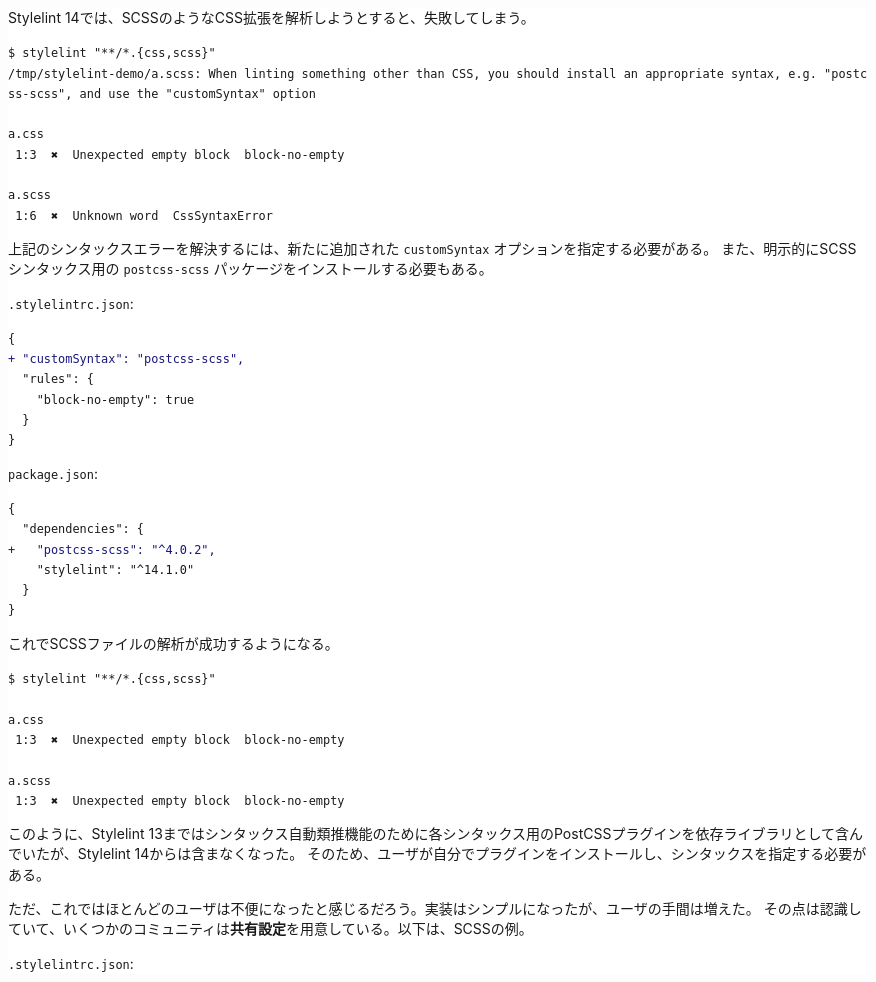Stylelint 14では、SCSSのようなCSS拡張を解析しようとすると、失敗してしまう。

```console
$ stylelint "**/*.{css,scss}"
/tmp/stylelint-demo/a.scss: When linting something other than CSS, you should install an appropriate syntax, e.g. "postcss-scss", and use the "customSyntax" option

a.css
 1:3  ✖  Unexpected empty block  block-no-empty

a.scss
 1:6  ✖  Unknown word  CssSyntaxError
```

上記のシンタックスエラーを解決するには、新たに追加された `customSyntax` オプションを指定する必要がある。
また、明示的にSCSSシンタックス用の `postcss-scss` パッケージをインストールする必要もある。

`.stylelintrc.json`:

```diff
{
+ "customSyntax": "postcss-scss",
  "rules": {
    "block-no-empty": true
  }
}
```

`package.json`:

```diff
{
  "dependencies": {
+   "postcss-scss": "^4.0.2",
    "stylelint": "^14.1.0"
  }
}
```

これでSCSSファイルの解析が成功するようになる。

```console
$ stylelint "**/*.{css,scss}"

a.css
 1:3  ✖  Unexpected empty block  block-no-empty

a.scss
 1:3  ✖  Unexpected empty block  block-no-empty
```

このように、Stylelint 13まではシンタックス自動類推機能のために各シンタックス用のPostCSSプラグインを依存ライブラリとして含んでいたが、Stylelint 14からは含まなくなった。
そのため、ユーザが自分でプラグインをインストールし、シンタックスを指定する必要がある。

ただ、これではほとんどのユーザは不便になったと感じるだろう。実装はシンプルになったが、ユーザの手間は増えた。
その点は認識していて、いくつかのコミュニティは**共有設定**を用意している。以下は、SCSSの例。

`.stylelintrc.json`:
